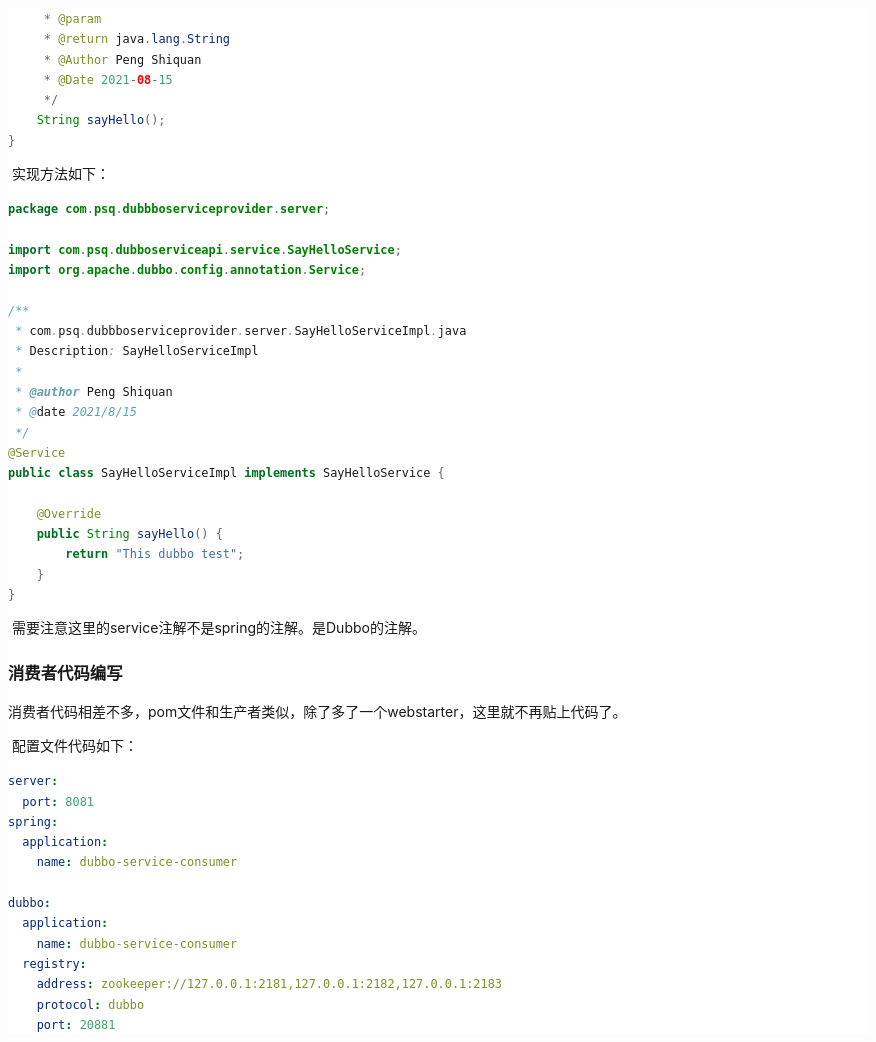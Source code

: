 ```java
     * @param
     * @return java.lang.String
     * @Author Peng Shiquan
     * @Date 2021-08-15
     */
    String sayHello();
}
```

​	实现方法如下：

```java
package com.psq.dubbboserviceprovider.server;

import com.psq.dubboserviceapi.service.SayHelloService;
import org.apache.dubbo.config.annotation.Service;

/**
 * com.psq.dubbboserviceprovider.server.SayHelloServiceImpl.java
 * Description: SayHelloServiceImpl
 *
 * @author Peng Shiquan
 * @date 2021/8/15
 */
@Service
public class SayHelloServiceImpl implements SayHelloService {

    @Override
    public String sayHello() {
        return "This dubbo test";
    }
}
```

​	需要注意这里的service注解不是spring的注解。是Dubbo的注解。

### 消费者代码编写

​	消费者代码相差不多，pom文件和生产者类似，除了多了一个webstarter，这里就不再贴上代码了。

​	配置文件代码如下：

```yaml
server:
  port: 8081
spring:
  application:
    name: dubbo-service-consumer

dubbo:
  application:
    name: dubbo-service-consumer
  registry:
    address: zookeeper://127.0.0.1:2181,127.0.0.1:2182,127.0.0.1:2183
    protocol: dubbo
    port: 20881
```
